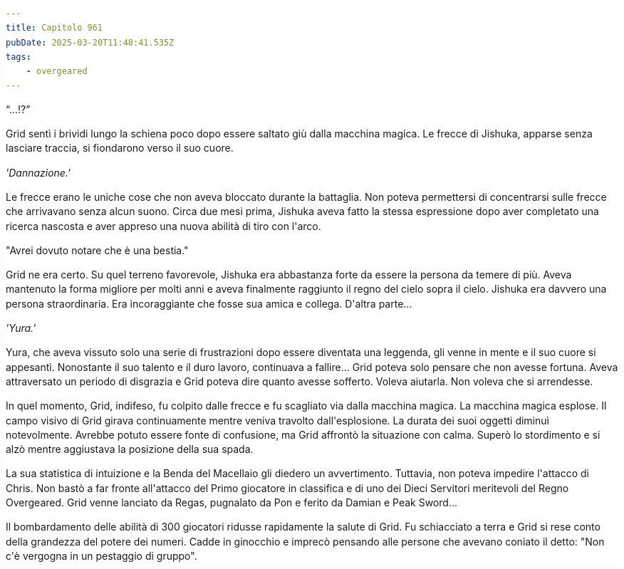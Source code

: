 ```yaml
---
title: Capitolo 961
pubDate: 2025-03-20T11:48:41.535Z
tags:
    - overgeared
---
```



“...!?”


Grid sentì i brividi lungo la schiena poco dopo essere saltato giù dalla macchina magica. Le frecce di Jishuka, apparse senza lasciare traccia, si fiondarono verso il suo cuore.


<em>'Dannazione.' </em>


Le frecce erano le uniche cose che non aveva bloccato durante la battaglia. Non poteva permettersi di concentrarsi sulle frecce che arrivavano senza alcun suono. Circa due mesi prima, Jishuka aveva fatto la stessa espressione dopo aver completato una ricerca nascosta e aver appreso una nuova abilità di tiro con l'arco.


"Avrei dovuto notare che è una bestia."


Grid ne era certo. Su quel terreno favorevole, Jishuka era abbastanza forte da essere la persona da temere di più. Aveva mantenuto la forma migliore per molti anni e aveva finalmente raggiunto il regno del cielo sopra il cielo. Jishuka era davvero una persona straordinaria. Era incoraggiante che fosse sua amica e collega. D'altra parte…


<em>'Yura.'</em>


Yura, che aveva vissuto solo una serie di frustrazioni dopo essere diventata una leggenda, gli venne in mente e il suo cuore si appesantì. Nonostante il suo talento e il duro lavoro, continuava a fallire... Grid poteva solo pensare che non avesse fortuna. Aveva attraversato un periodo di disgrazia e Grid poteva dire quanto avesse sofferto. Voleva aiutarla. Non voleva che si arrendesse.


In quel momento, Grid, indifeso,  fu colpito dalle frecce e fu scagliato via dalla macchina magica. La macchina magica esplose. Il campo visivo di Grid girava continuamente mentre veniva travolto dall'esplosione. La durata dei suoi oggetti diminuì notevolmente. Avrebbe potuto essere fonte di confusione, ma Grid affrontò la situazione con calma. Superò lo stordimento e si alzò mentre aggiustava la posizione della sua spada.


La sua statistica di intuizione e la Benda del Macellaio gli diedero un avvertimento. Tuttavia, non poteva impedire l'attacco di Chris. Non bastò a far fronte all'attacco del Primo giocatore in classifica e di uno dei Dieci Servitori meritevoli del Regno Overgeared.  Grid venne lanciato da Regas, pugnalato da Pon e ferito da Damian e Peak Sword...


Il bombardamento delle abilità di 300 giocatori ridusse rapidamente la salute di Grid. Fu schiacciato a terra e Grid si rese conto della grandezza del potere dei numeri. Cadde in ginocchio e imprecò pensando alle persone che avevano coniato il detto: "Non c'è vergogna in un pestaggio di gruppo".
